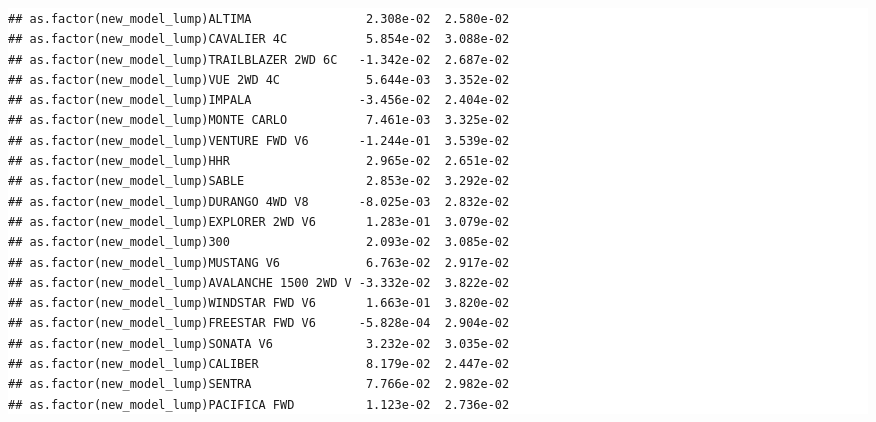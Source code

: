    ## as.factor(new_model_lump)ALTIMA                2.308e-02  2.580e-02
    ## as.factor(new_model_lump)CAVALIER 4C           5.854e-02  3.088e-02
    ## as.factor(new_model_lump)TRAILBLAZER 2WD 6C   -1.342e-02  2.687e-02
    ## as.factor(new_model_lump)VUE 2WD 4C            5.644e-03  3.352e-02
    ## as.factor(new_model_lump)IMPALA               -3.456e-02  2.404e-02
    ## as.factor(new_model_lump)MONTE CARLO           7.461e-03  3.325e-02
    ## as.factor(new_model_lump)VENTURE FWD V6       -1.244e-01  3.539e-02
    ## as.factor(new_model_lump)HHR                   2.965e-02  2.651e-02
    ## as.factor(new_model_lump)SABLE                 2.853e-02  3.292e-02
    ## as.factor(new_model_lump)DURANGO 4WD V8       -8.025e-03  2.832e-02
    ## as.factor(new_model_lump)EXPLORER 2WD V6       1.283e-01  3.079e-02
    ## as.factor(new_model_lump)300                   2.093e-02  3.085e-02
    ## as.factor(new_model_lump)MUSTANG V6            6.763e-02  2.917e-02
    ## as.factor(new_model_lump)AVALANCHE 1500 2WD V -3.332e-02  3.822e-02
    ## as.factor(new_model_lump)WINDSTAR FWD V6       1.663e-01  3.820e-02
    ## as.factor(new_model_lump)FREESTAR FWD V6      -5.828e-04  2.904e-02
    ## as.factor(new_model_lump)SONATA V6             3.232e-02  3.035e-02
    ## as.factor(new_model_lump)CALIBER               8.179e-02  2.447e-02
    ## as.factor(new_model_lump)SENTRA                7.766e-02  2.982e-02
    ## as.factor(new_model_lump)PACIFICA FWD          1.123e-02  2.736e-02